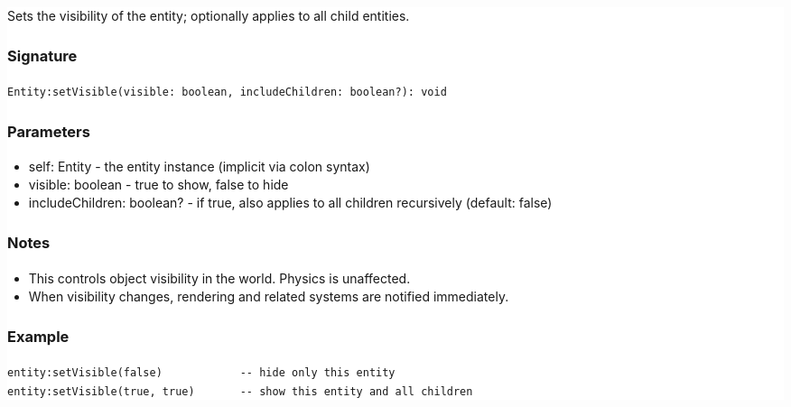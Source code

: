 Sets the visibility of the entity; optionally applies to all child entities.

### Signature

```luau
Entity:setVisible(visible: boolean, includeChildren: boolean?): void
```

### Parameters
- self: Entity - the entity instance (implicit via colon syntax)
- visible: boolean - true to show, false to hide
- includeChildren: boolean? - if true, also applies to all children recursively (default: false)

### Notes
- This controls object visibility in the world. Physics is unaffected.
- When visibility changes, rendering and related systems are notified immediately.

### Example

```luau
entity:setVisible(false)            -- hide only this entity
entity:setVisible(true, true)       -- show this entity and all children
```
